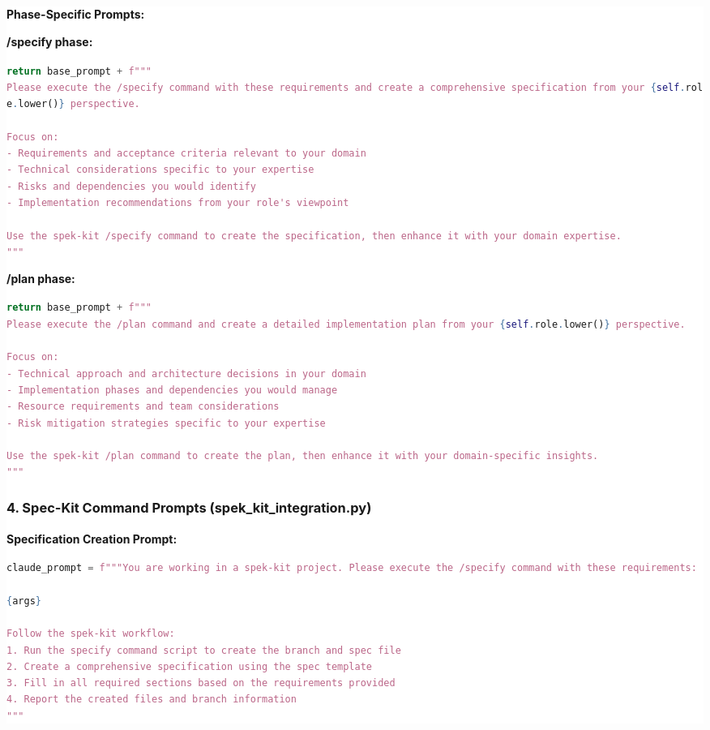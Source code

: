 **Phase-Specific Prompts:**

**/specify phase:**
```python
return base_prompt + f"""
Please execute the /specify command with these requirements and create a comprehensive specification from your {self.role.lower()} perspective.

Focus on:
- Requirements and acceptance criteria relevant to your domain
- Technical considerations specific to your expertise
- Risks and dependencies you would identify
- Implementation recommendations from your role's viewpoint

Use the spek-kit /specify command to create the specification, then enhance it with your domain expertise.
"""
```

**/plan phase:**
```python
return base_prompt + f"""
Please execute the /plan command and create a detailed implementation plan from your {self.role.lower()} perspective.

Focus on:
- Technical approach and architecture decisions in your domain
- Implementation phases and dependencies you would manage
- Resource requirements and team considerations
- Risk mitigation strategies specific to your expertise

Use the spek-kit /plan command to create the plan, then enhance it with your domain-specific insights.
"""
```

### 4. **Spec-Kit Command Prompts** (spek_kit_integration.py)

**Specification Creation Prompt:**
```python
claude_prompt = f"""You are working in a spek-kit project. Please execute the /specify command with these requirements:

{args}

Follow the spek-kit workflow:
1. Run the specify command script to create the branch and spec file
2. Create a comprehensive specification using the spec template
3. Fill in all required sections based on the requirements provided
4. Report the created files and branch information
"""
```
